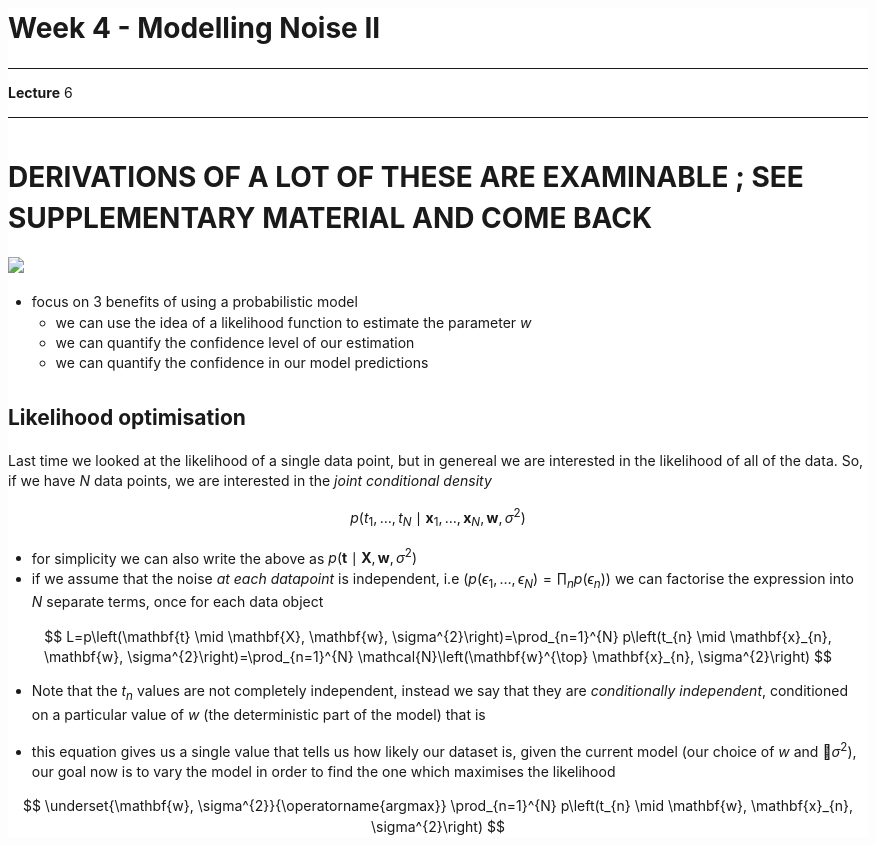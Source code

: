 # Week 4 - Modelling Noise II

***
**Lecture** 6
***

  # DERIVATIONS OF A LOT OF THESE ARE EXAMINABLE ; SEE SUPPLEMENTARY MATERIAL AND COME BACK

![](@attachment/Clipboard_2021-07-14-13-40-24.png)

- focus on 3 benefits of using a probabilistic model
  - we can use the idea of a likelihood function to estimate the parameter $w$
  - we can quantify the confidence level of our estimation
  - we can quantify the confidence in our model predictions

## Likelihood optimisation

Last time we looked at the likelihood of a single data point, but in genereal we are interested in the likelihood of all of the data. So, if we have $N$ data points, we are interested in the *joint conditional density*

$$
p\left(t_{1}, \ldots, t_{N} \mid \mathbf{x}_{1}, \ldots, \mathbf{x}_{N}, \mathbf{w}, \sigma^{2}\right)
$$

- for simplicity we can also write the above as $p\left(\mathbf{t} \mid \mathbf{X}, \mathbf{w}, \sigma^{2}\right)$
- if we assume that the noise *at each datapoint* is independent, i.e $\left(p\left(\epsilon_{1}, \ldots, \epsilon_{N}\right)=\prod_{n} p\left(\epsilon_{n}\right)\right)$ we can factorise the expression into $N$ separate terms, once for each data object

$$
L=p\left(\mathbf{t} \mid \mathbf{X}, \mathbf{w}, \sigma^{2}\right)=\prod_{n=1}^{N} p\left(t_{n} \mid \mathbf{x}_{n}, \mathbf{w}, \sigma^{2}\right)=\prod_{n=1}^{N} \mathcal{N}\left(\mathbf{w}^{\top} \mathbf{x}_{n}, \sigma^{2}\right)
$$

- Note that the $t_n$ values are not completely independent, instead we say that they are *conditionally independent*, conditioned on a particular value of $w$ (the deterministic part of the model) that is 

- this equation gives us a single value that tells us how likely our dataset is, given the current model (our choice of $w$ and $\sigma^2$), our goal now is to vary the model in order to find the one which maximises the likelihood

$$
\underset{\mathbf{w}, \sigma^{2}}{\operatorname{argmax}} \prod_{n=1}^{N} p\left(t_{n} \mid \mathbf{w}, \mathbf{x}_{n}, \sigma^{2}\right)
$$
